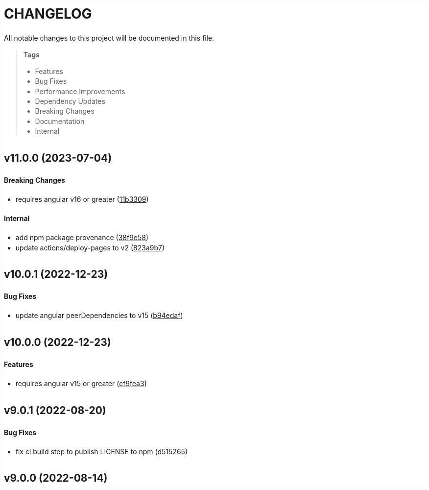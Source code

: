 # CHANGELOG

All notable changes to this project will be documented in this file.

> **Tags**
>
> - Features
> - Bug Fixes
> - Performance Improvements
> - Dependency Updates
> - Breaking Changes
> - Documentation
> - Internal

## v11.0.0 (2023-07-04)

#### Breaking Changes

- requires angular v16 or greater ([11b3309](https://github.com/sibiraj-s/angular-paginator/commit/11b3309))

#### Internal

- add npm package provenance ([38f9e58](https://github.com/sibiraj-s/angular-paginator/commit/38f9e58))
- update actions/deploy-pages to v2 ([823a9b7](https://github.com/sibiraj-s/angular-paginator/commit/823a9b7))

## v10.0.1 (2022-12-23)

#### Bug Fixes

- update angular peerDependencies to v15 ([b94edaf](https://github.com/sibiraj-s/angular-paginator/commit/b94edaf))

## v10.0.0 (2022-12-23)

#### Features

- requires angular v15 or greater ([cf9fea3](https://github.com/sibiraj-s/angular-paginator/commit/cf9fea3))

## v9.0.1 (2022-08-20)

#### Bug Fixes

- fix ci build step to publish LICENSE to npm ([d515265](https://github.com/sibiraj-s/angular-paginator/commit/d515265))

## v9.0.0 (2022-08-14)
